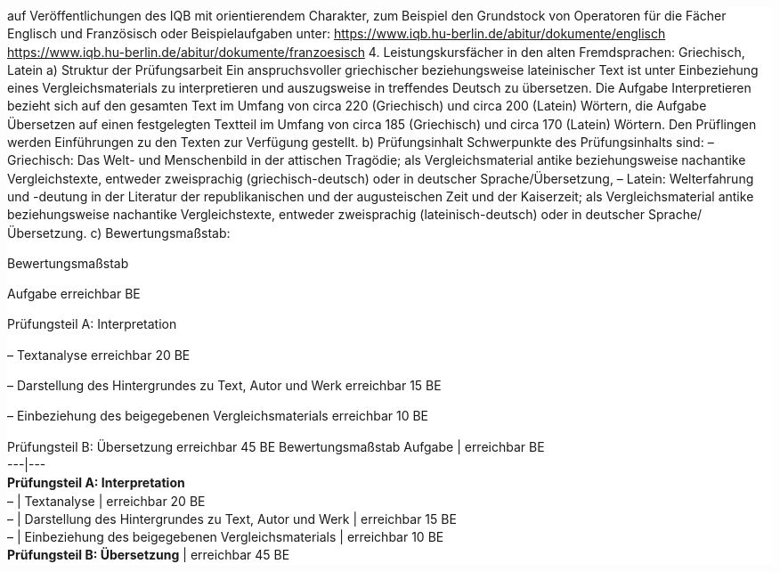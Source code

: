 auf Veröffentlichungen des IQB mit orientierendem Charakter, zum Beispiel den Grundstock von Operatoren für die Fächer Englisch und Französisch oder Beispielaufgaben unter: https://www.iqb.hu-berlin.de/abitur/dokumente/englisch https://www.iqb.hu-berlin.de/abitur/dokumente/franzoesisch 4. Leistungskursfächer in den alten Fremdsprachen: Griechisch, Latein a) Struktur der Prüfungsarbeit Ein anspruchsvoller griechischer beziehungsweise lateinischer Text ist unter Einbeziehung eines Vergleichsmaterials zu interpretieren und auszugsweise in treffendes Deutsch zu übersetzen. Die Aufgabe Interpretieren bezieht sich auf den gesamten Text im Umfang von circa 220 (Griechisch) und circa 200 (Latein) Wörtern, die Aufgabe Übersetzen auf einen festgelegten Textteil im Umfang von circa 185 (Griechisch) und circa 170 (Latein) Wörtern. Den Prüflingen werden Einführungen zu den Texten zur Verfügung gestellt. b) Prüfungsinhalt Schwerpunkte des Prüfungsinhalts sind: – Griechisch: Das Welt- und Menschenbild in der attischen Tragödie; als Vergleichsmaterial antike beziehungsweise nachantike Vergleichstexte, entweder zweisprachig (griechisch-deutsch) oder in deutscher Sprache/Übersetzung, – Latein: Welterfahrung und -deutung in der Literatur der republikanischen und der augusteischen Zeit und der Kaiserzeit; als Vergleichsmaterial antike beziehungsweise nachantike Vergleichstexte, entweder zweisprachig (lateinisch-deutsch) oder in deutscher Sprache/Übersetzung. c) Bewertungsmaßstab:


Bewertungsmaßstab



Aufgabe
erreichbar BE




Prüfungsteil A: Interpretation


–
Textanalyse
erreichbar 20 BE


–
Darstellung des Hintergrundes zu Text, Autor und Werk 
erreichbar 15 BE


–
Einbeziehung des beigegebenen Vergleichsmaterials
erreichbar 10 BE


Prüfungsteil B: Übersetzung
erreichbar 45 BE Bewertungsmaßstab  Aufgabe | erreichbar BE  
---|---  
**Prüfungsteil A: Interpretation**  
– | Textanalyse | erreichbar 20 BE  
– | Darstellung des Hintergrundes zu Text, Autor und Werk  | erreichbar 15 BE  
– | Einbeziehung des beigegebenen Vergleichsmaterials | erreichbar 10 BE  
**Prüfungsteil B: Übersetzung** | erreichbar 45 BE

